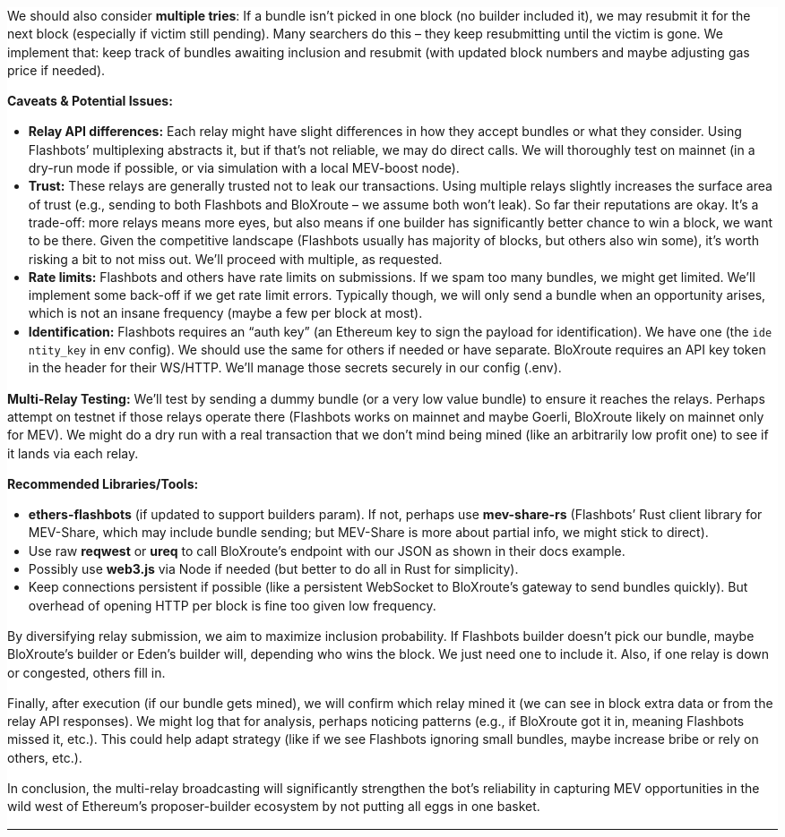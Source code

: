 We should also consider **multiple tries**: If a bundle isn’t picked in one block (no builder included it), we may resubmit it for the next block (especially if victim still pending). Many searchers do this – they keep resubmitting until the victim is gone. We implement that: keep track of bundles awaiting inclusion and resubmit (with updated block numbers and maybe adjusting gas price if needed).

**Caveats & Potential Issues:**

* **Relay API differences:** Each relay might have slight differences in how they accept bundles or what they consider. Using Flashbots’ multiplexing abstracts it, but if that’s not reliable, we may do direct calls. We will thoroughly test on mainnet (in a dry-run mode if possible, or via simulation with a local MEV-boost node).
* **Trust:** These relays are generally trusted not to leak our transactions. Using multiple relays slightly increases the surface area of trust (e.g., sending to both Flashbots and BloXroute – we assume both won’t leak). So far their reputations are okay. It’s a trade-off: more relays means more eyes, but also means if one builder has significantly better chance to win a block, we want to be there. Given the competitive landscape (Flashbots usually has majority of blocks, but others also win some), it’s worth risking a bit to not miss out. We’ll proceed with multiple, as requested.
* **Rate limits:** Flashbots and others have rate limits on submissions. If we spam too many bundles, we might get limited. We’ll implement some back-off if we get rate limit errors. Typically though, we will only send a bundle when an opportunity arises, which is not an insane frequency (maybe a few per block at most).
* **Identification:** Flashbots requires an “auth key” (an Ethereum key to sign the payload for identification). We have one (the `identity_key` in env config). We should use the same for others if needed or have separate. BloXroute requires an API key token in the header for their WS/HTTP. We’ll manage those secrets securely in our config (.env).

**Multi-Relay Testing:** We’ll test by sending a dummy bundle (or a very low value bundle) to ensure it reaches the relays. Perhaps attempt on testnet if those relays operate there (Flashbots works on mainnet and maybe Goerli, BloXroute likely on mainnet only for MEV). We might do a dry run with a real transaction that we don’t mind being mined (like an arbitrarily low profit one) to see if it lands via each relay.

**Recommended Libraries/Tools:**

* **ethers-flashbots** (if updated to support builders param). If not, perhaps use **mev-share-rs** (Flashbots’ Rust client library for MEV-Share, which may include bundle sending; but MEV-Share is more about partial info, we might stick to direct).
* Use raw **reqwest** or **ureq** to call BloXroute’s endpoint with our JSON as shown in their docs example.
* Possibly use **web3.js** via Node if needed (but better to do all in Rust for simplicity).
* Keep connections persistent if possible (like a persistent WebSocket to BloXroute’s gateway to send bundles quickly). But overhead of opening HTTP per block is fine too given low frequency.

By diversifying relay submission, we aim to maximize inclusion probability. If Flashbots builder doesn’t pick our bundle, maybe BloXroute’s builder or Eden’s builder will, depending who wins the block. We just need one to include it. Also, if one relay is down or congested, others fill in.

Finally, after execution (if our bundle gets mined), we will confirm which relay mined it (we can see in block extra data or from the relay API responses). We might log that for analysis, perhaps noticing patterns (e.g., if BloXroute got it in, meaning Flashbots missed it, etc.). This could help adapt strategy (like if we see Flashbots ignoring small bundles, maybe increase bribe or rely on others, etc.).

In conclusion, the multi-relay broadcasting will significantly strengthen the bot’s reliability in capturing MEV opportunities in the wild west of Ethereum’s proposer-builder ecosystem by not putting all eggs in one basket.

---
